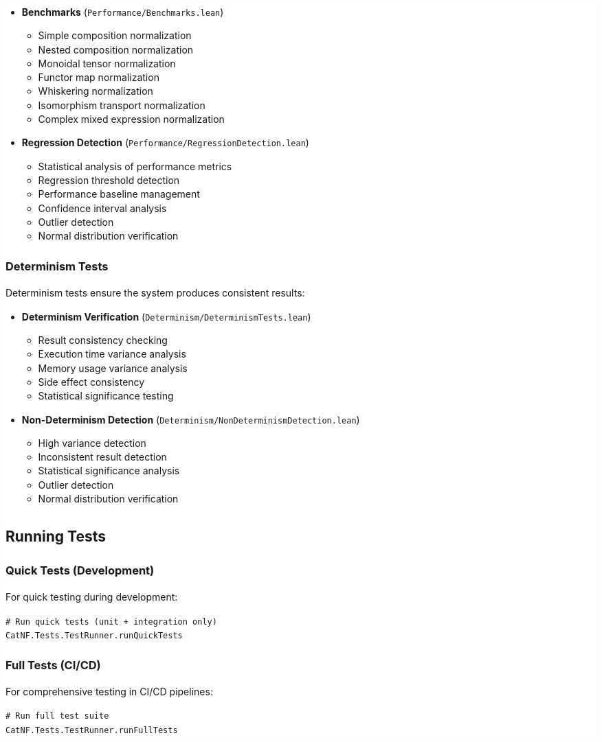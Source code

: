 - **Benchmarks** (`Performance/Benchmarks.lean`)
  - Simple composition normalization
  - Nested composition normalization
  - Monoidal tensor normalization
  - Functor map normalization
  - Whiskering normalization
  - Isomorphism transport normalization
  - Complex mixed expression normalization

- **Regression Detection** (`Performance/RegressionDetection.lean`)
  - Statistical analysis of performance metrics
  - Regression threshold detection
  - Performance baseline management
  - Confidence interval analysis
  - Outlier detection
  - Normal distribution verification

### Determinism Tests

Determinism tests ensure the system produces consistent results:

- **Determinism Verification** (`Determinism/DeterminismTests.lean`)
  - Result consistency checking
  - Execution time variance analysis
  - Memory usage variance analysis
  - Side effect consistency
  - Statistical significance testing

- **Non-Determinism Detection** (`Determinism/NonDeterminismDetection.lean`)
  - High variance detection
  - Inconsistent result detection
  - Statistical significance analysis
  - Outlier detection
  - Normal distribution verification

## Running Tests

### Quick Tests (Development)

For quick testing during development:

```lean
# Run quick tests (unit + integration only)
CatNF.Tests.TestRunner.runQuickTests
```

### Full Tests (CI/CD)

For comprehensive testing in CI/CD pipelines:

```lean
# Run full test suite
CatNF.Tests.TestRunner.runFullTests
```
